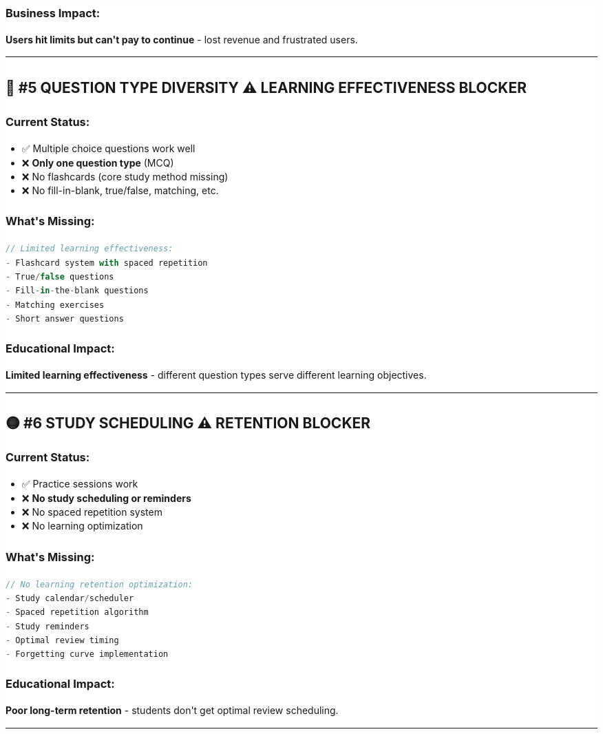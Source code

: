 ### Business Impact:
**Users hit limits but can't pay to continue** - lost revenue and frustrated users.

---

## 🔴 **#5 QUESTION TYPE DIVERSITY** ⚠️ LEARNING EFFECTIVENESS BLOCKER

### Current Status:
- ✅ Multiple choice questions work well
- ❌ **Only one question type** (MCQ)
- ❌ No flashcards (core study method missing)
- ❌ No fill-in-blank, true/false, matching, etc.

### What's Missing:
```javascript
// Limited learning effectiveness:
- Flashcard system with spaced repetition
- True/false questions
- Fill-in-the-blank questions  
- Matching exercises
- Short answer questions
```

### Educational Impact:
**Limited learning effectiveness** - different question types serve different learning objectives.

---

## 🟡 **#6 STUDY SCHEDULING** ⚠️ RETENTION BLOCKER

### Current Status:
- ✅ Practice sessions work
- ❌ **No study scheduling or reminders**
- ❌ No spaced repetition system
- ❌ No learning optimization

### What's Missing:
```javascript
// No learning retention optimization:
- Study calendar/scheduler
- Spaced repetition algorithm
- Study reminders
- Optimal review timing
- Forgetting curve implementation
```

### Educational Impact:
**Poor long-term retention** - students don't get optimal review scheduling.

---